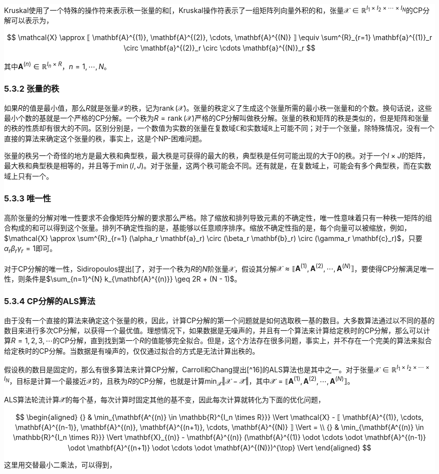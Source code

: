 Kruskal使用了一个特殊的操作符来表示秩一张量的和[，Kruskal操作符表示了一组矩阵列向量外积的和，张量$\mathcal{X} \in \mathbb{R}^{I_1 \times I_2 \times \cdots \times I_N}$的CP分解可以表示为，

$$
\mathcal{X} \approx ⟦ \mathbf{A}^{(1)}, \mathbf{A}^{(2)}, \cdots, \mathbf{A}^{(N)} ⟧ \equiv \sum^{R}_{r=1} \mathbf{a}^{(1)}_r \circ \mathbf{a}^{(2)}_r \circ \cdots \mathbf{a}^{(N)}_r
$$

其中$\mathbf{A}^{(n)} \in \mathbb{R}^{I_n \times R}$，$n = 1, \cdots, N$。

### 5.3.2 张量的秩

如果$R$的值是最小值，那么$R$就是张量$\mathcal{X}$的秩，记为$\operatorname{rank}(\mathcal{X})$。张量的秩定义了生成这个张量所需的最小秩一张量和的个数。换句话说，这些最小个数的基就是一个严格的CP分解。一个秩为$R = \operatorname{rank}(\mathcal{X})$严格的CP分解叫做秩分解。张量的秩和矩阵的秩是类似的，但是矩阵和张量的秩的性质却有很大的不同。区别分别是，一个数值为实数的张量在复数域$\mathbb{C}$和实数域$\mathbb{R}$上可能不同；对于一个张量，除特殊情况，没有一个直接的算法来确定这个张量的秩，事实上，这是个NP-困难问题。

张量的秩另一个奇怪的地方是最大秩和典型秩，最大秩是可获得的最大的秩，典型秩是任何可能出现的大于0的秩。对于一个$I \times J$的矩阵，最大秩和典型秩是相等的，并且等于$\operatorname{min}(I, J)$。对于张量，这两个秩可能会不同。还有就是，在复数域上，可能会有多个典型秩，而在实数域上只有一个。

### 5.3.3 唯一性

高阶张量的分解对唯一性要求不会像矩阵分解的要求那么严格。除了缩放和排列导致元素的不确定性，唯一性意味着只有一种秩一矩阵的组合构成的和可以得到这个张量。排列不确定性指的是，基能够以任意顺序排序。缩放不确定性指的是，每个向量可以被缩放，例如，$\mathcal{X} \approx \sum^{R}_{r=1} (\alpha_r \mathbf{a}_r) \circ (\beta_r \mathbf{b}_r) \circ (\gamma_r \mathbf{c}_r)$，只要$\alpha_r  \beta_r \gamma_r = 1$即可。

对于CP分解的唯一性，Sidiropoulos提出[了，对于一个秩为$R$的$N$阶张量$\mathcal{X}$，假设其分解$\mathcal{X} \approx ⟦ \mathbf{A}^{(1)}, \mathbf{A}^{(2)}, \cdots, \mathbf{A}^{(N)} ⟧$，要使得CP分解满足唯一性，则条件是$\sum_{n=1}^{N} k_{\mathbf{A}^{(n)}} \geq 2R + (N - 1)$。

### 5.3.4 CP分解的ALS算法

由于没有一个直接的算法来确定这个张量的秩，因此，计算CP分解的第一个问题就是如何选取秩一基的数目。大多数算法通过以不同的基的数目来进行多次CP分解，以获得一个最优值。理想情况下，如果数据是无噪声的，并且有一个算法来计算给定秩时的CP分解，那么可以计算$R = 1, 2, 3, \cdots$的CP分解，直到找到第一个$R$的值能够完全拟合。但是，这个方法存在很多问题，事实上，并不存在一个完美的算法来拟合给定秩时的CP分解。当数据是有噪声的，仅仅通过拟合的方式是无法计算出秩的。

假设秩的数目是固定的，那么有很多算法来计算CP分解，Carroll和Chang提出[^16]的ALS算法也是其中之一。对于张量$\mathcal{X} \in \mathbb{R}^{I_1 \times I_2 \times \cdots \times I_N}$，目标是计算一个最接近$\mathcal{X}$的，且秩为$R$的CP分解，也就是计算$\min_{\mathcal{\hat{X}}} \Vert \mathcal{X} - \mathcal{\hat{X}} \Vert$，其中$\mathcal{\hat{X}} = ⟦ \mathbf{A}^{(1)}, \mathbf{A}^{(2)}, \cdots, \mathbf{A}^{(N)} ⟧$。

ALS算法轮流计算$\mathcal{\hat{X}}$的每个基，每次计算时固定其他的基不变，因此每次计算就转化为下面的优化问题，

$$
\begin{aligned}
{} & \min_{\mathbf{A^{(n)} \in \mathbb{R}^{I_n \times R}}} \Vert \mathcal{X} - ⟦ \mathbf{A}^{(1)}, \cdots, \mathbf{A}^{(n-1)}, \mathbf{A}^{(n)}, \mathbf{A}^{(n+1)}, \cdots, \mathbf{A}^{(N)} ⟧  \Vert = \\
{} & \min_{\mathbf{A^{(n)} \in \mathbb{R}^{I_n \times R}}} \Vert \mathbf{X}_{(n)} - \mathbf{A}^{(n)} (\mathbf{A}^{(1)} \odot \cdots \odot \mathbf{A}^{(n-1)} \odot \mathbf{A}^{(n+1)} \odot \cdots \odot \mathbf{A}^{(N)})^{\top} \Vert
\end{aligned}
$$

这里用交替最小二乘法，可以得到，


[^8]: Charles F.Van Loan. The Ubiquitous Kronecker Product. Journal of Computational and Applied Mathematics, 2000(123): 85–100.
[^9]: Age Smilde, Paul Geladi, and Rasmus Bro. Multi-Way Analysis: Applications in the Chemical Sciences. Wiley, 2004.
